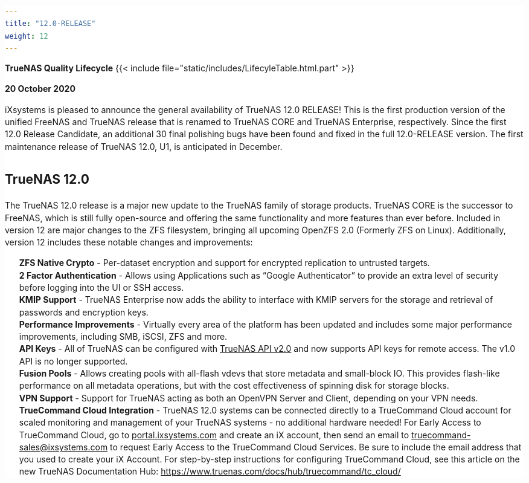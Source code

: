 ```yaml
---
title: "12.0-RELEASE"
weight: 12
---
```


**TrueNAS Quality Lifecycle**
{{< include file="static/includes/LifecyleTable.html.part" >}}

**20 October 2020**

iXsystems is pleased to announce the general availability of TrueNAS 12.0 RELEASE! 
This is the first production version of the unified FreeNAS and TrueNAS release that is renamed to TrueNAS CORE and TrueNAS Enterprise, respectively. 
Since the first 12.0 Release Candidate, an additional 30 final polishing bugs have been found and fixed in the full 12.0-RELEASE version. 
The first maintenance release of TrueNAS 12.0, U1, is anticipated in December.

## TrueNAS 12.0

The TrueNAS 12.0 release is a major new update to the TrueNAS family of storage products.
TrueNAS CORE is the successor to FreeNAS, which is still fully open-source and offering the same functionality and more features than ever before.
Included in version 12 are major changes to the ZFS filesystem, bringing all upcoming OpenZFS 2.0 (Formerly ZFS on Linux).
Additionally, version 12 includes these notable changes and improvements:

<ul style="list-style: none;">
	<li><b>ZFS Native Crypto</b> - Per-dataset encryption and support for encrypted replication to untrusted targets.</li>
	<li><b>2 Factor Authentication</b> - Allows using Applications such as “Google Authenticator” to provide an extra level of security before logging into the UI or SSH access.</li>
	<li><b>KMIP Support</b> - TrueNAS Enterprise now adds the ability to interface with KMIP servers for the storage and retrieval of passwords and encryption keys.</li>
	<li><b>Performance Improvements</b> - Virtually every area of the platform has been updated and includes some major performance improvements, including SMB, iSCSI, ZFS and more.</li>
	<li><b>API Keys</b> - All of TrueNAS can be configured with <a href="https://www.truenas.com/docs/hub/additional-topics/api/" target="_blank">TrueNAS API v2.0</a> and now supports API keys for remote access. The v1.0 API is no longer supported.</li>
	<li><b>Fusion Pools</b> - Allows creating pools with all-flash vdevs that store metadata and small-block IO. This provides flash-like performance on all metadata operations, but with the cost effectiveness of spinning disk for storage blocks.</li>
	<li><b>VPN Support</b> - Support for TrueNAS acting as both an OpenVPN Server and Client, depending on your VPN needs.</li>
	<li><b>TrueCommand Cloud Integration</b> - TrueNAS 12.0 systems can be connected directly to a TrueCommand Cloud account for scaled monitoring and management of your TrueNAS systems - no additional hardware needed! For Early Access to TrueCommand Cloud, go to <a href="https://portal.ixsystems.com/" target="_blank">portal.ixsystems.com</a> and create an iX account, then send an email to <a href="mailto:truecommand-sales@ixsystems.com">truecommand-sales@ixsystems.com</a> to request Early Access to the TrueCommand Cloud Services. Be sure to include the email address that you used to create your iX Account. For step-by-step instructions for configuring TrueCommand Cloud, see this article on the new TrueNAS Documentation Hub: <a href="https://www.truenas.com/docs/hub/truecommand/tc_cloud/" target="_blank">https://www.truenas.com/docs/hub/truecommand/tc_cloud/</a></li>
</ul>
